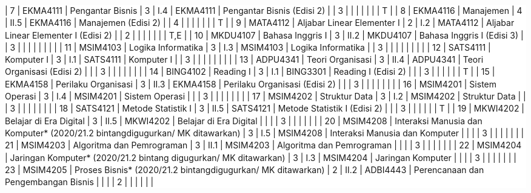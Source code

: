 | 7   | EKMA4111         | Pengantar Bisnis                                                                                                        | 3   | I.4         | EKMA4111        | Pengantar Bisnis (Edisi 2)                   |          | 3        |          |          |          |          |          |          | T          |
| 8   | EKMA4116         | Manajemen                                                                                                               | 4   | II.5        | EKMA4116        | Manajemen (Edisi 2)                          |          | 4        |          |          |          |          |          |          | T          |
| 9   | MATA4112         | Aljabar Linear Elementer I                                                                                              | 2   | I.2         | MATA4112        | Aljabar Linear Elementer I (Edisi 2)         |          | 2        |          |          |          |          |          |          | T,E        |
| 10  | MKDU4107         | Bahasa Inggris I                                                                                                        | 3   | II.2        | MKDU4107        | Bahasa Inggris I (Edisi 3)                   |          | 3        |          |          |          |          |          |          |            |
| 11  | MSIM4103         | Logika Informatika                                                                                                      | 3   | I.3         | MSIM4103        | Logika Informatika                           |          | 3        |          |          |          |          |          |          |            |
| 12  | SATS4111         | Komputer I                                                                                                              | 3   | I.1         | SATS4111        | Komputer I                                   |          | 3        |          |          |          |          |          |          |            |
| 13  | ADPU4341         | Teori Organisasi                                                                                                        | 3   | II.4        | ADPU4341        | Teori Organisasi (Edisi 2)                   |          |          | 3        |          |          |          |          |          |            |
| 14  | BING4102         | Reading I                                                                                                               | 3   | I.1         | BING3301        | Reading I (Edisi 2)                          |          |          | 3        |          |          |          |          |          | T          |
| 15  | EKMA4158         | Perilaku Organisasi                                                                                                     | 3   | II.3        | EKMA4158        | Perilaku Organisasi (Edisi 2)                |          |          | 3        |          |          |          |          |          |            |
| 16  | MSIM4201         | Sistem Operasi                                                                                                          | 3   | I.4         | MSIM4201        | Sistem Operasi                               |          |          | 3        |          |          |          |          |          |            |
| 17  | MSIM4202         | Struktur Data                                                                                                           | 3   | I.2         | MSIM4202        | Struktur Data                                |          |          | 3        |          |          |          |          |          |            |
| 18  | SATS4121         | Metode Statistik I                                                                                                      | 3   | II.5        | SATS4121        | Metode Statistik I (Edisi 2)                 |          |          | 3        |          |          |          |          |          | T          |
| 19  | MKWI4202         | Belajar di Era Digital                                                                                                  | 3   | II.5        | MKWI4202        | Belajar di Era Digital                       |          |          |          | 3        |          |          |          |          |            |
| 20  | MSIM4208         | Interaksi Manusia dan Komputer\* (2020/21.2 bintangdigugurkan/ MK ditawarkan)                                           | 3   | I.5         | MSIM4208        | Interaksi Manusia dan Komputer               |          |          |          | 3        |          |          |          |          |            |
| 21  | MSIM4203         | Algoritma dan Pemrograman                                                                                               | 3   | II.1        | MSIM4203        | Algoritma dan Pemrograman                    |          |          |          | 3        |          |          |          |          |            |
| 22  | MSIM4204         | Jaringan Komputer\* (2020/21.2 bintang digugurkan/ MK ditawarkan)                                                       | 3   | I.3         | MSIM4204        | Jaringan Komputer                            |          |          |          | 3        |          |          |          |          |            |
| 23  | MSIM4205         | Proses Bisnis\* (2020/21.2 bintangdigugurkan/ MK ditawarkan)                                                            | 2   | II.2        | ADBI4443        | Perencanaan dan Pengembangan Bisnis          |          |          |          | 2        |          |          |          |          |            |